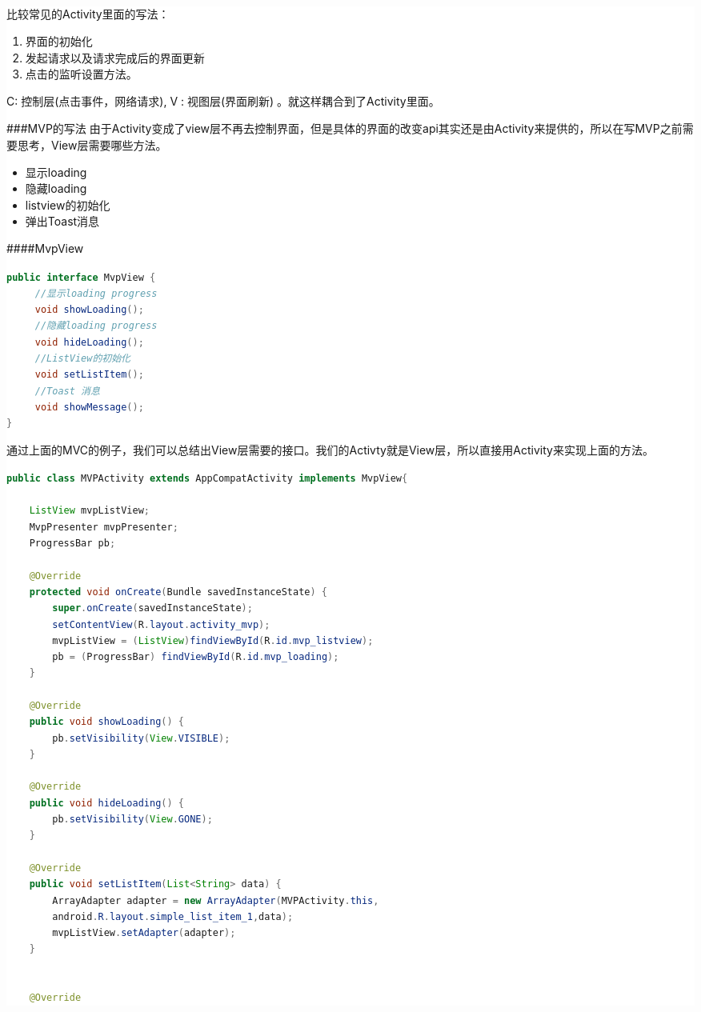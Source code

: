 ```java
```

比较常见的Activity里面的写法：

1. 界面的初始化
2. 发起请求以及请求完成后的界面更新
3. 点击的监听设置方法。

C: 控制层(点击事件，网络请求),  V : 视图层(界面刷新) 。就这样耦合到了Activity里面。

###MVP的写法
由于Activity变成了view层不再去控制界面，但是具体的界面的改变api其实还是由Activity来提供的，所以在写MVP之前需要思考，View层需要哪些方法。

- 显示loading
-  隐藏loading
- listview的初始化
- 弹出Toast消息

####MvpView
```java
public interface MvpView {
     //显示loading progress
     void showLoading();
     //隐藏loading progress
     void hideLoading();
     //ListView的初始化
     void setListItem();
     //Toast 消息
     void showMessage();
}
```
通过上面的MVC的例子，我们可以总结出View层需要的接口。我们的Activty就是View层，所以直接用Activity来实现上面的方法。
```java
public class MVPActivity extends AppCompatActivity implements MvpView{

    ListView mvpListView;
    MvpPresenter mvpPresenter;
    ProgressBar pb;

    @Override
    protected void onCreate(Bundle savedInstanceState) {
        super.onCreate(savedInstanceState);
        setContentView(R.layout.activity_mvp);
        mvpListView = (ListView)findViewById(R.id.mvp_listview);
        pb = (ProgressBar) findViewById(R.id.mvp_loading);
    }

    @Override
    public void showLoading() {
        pb.setVisibility(View.VISIBLE);
    }

    @Override
    public void hideLoading() {
        pb.setVisibility(View.GONE);
    }

    @Override
    public void setListItem(List<String> data) {
        ArrayAdapter adapter = new ArrayAdapter(MVPActivity.this,
        android.R.layout.simple_list_item_1,data);
        mvpListView.setAdapter(adapter);
    }


    @Override
```